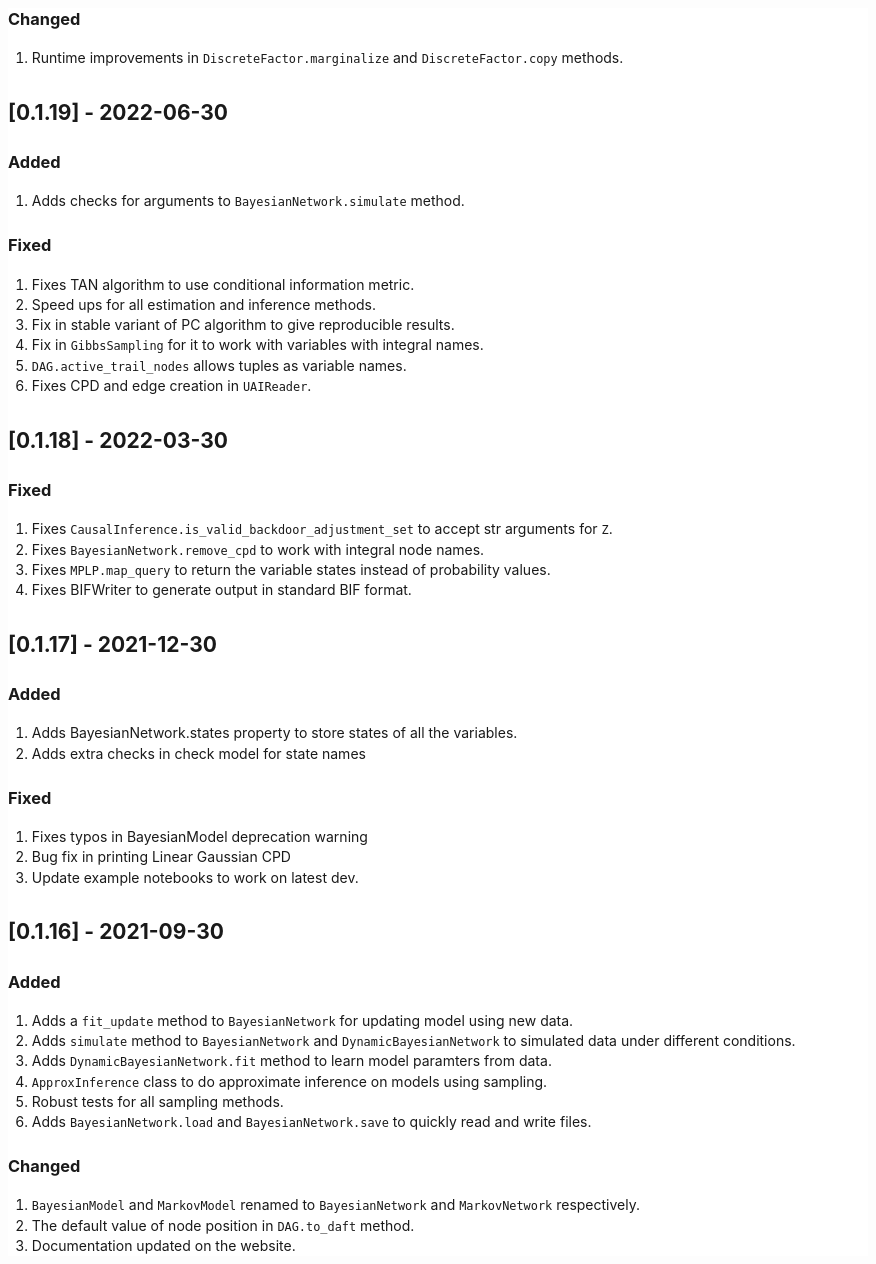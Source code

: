 ### Changed
1. Runtime improvements in `DiscreteFactor.marginalize` and `DiscreteFactor.copy` methods.

## [0.1.19] - 2022-06-30
### Added
1. Adds checks for arguments to `BayesianNetwork.simulate` method.

### Fixed
1. Fixes TAN algorithm to use conditional information metric.
2. Speed ups for all estimation and inference methods.
3. Fix in stable variant of PC algorithm to give reproducible results.
4. Fix in `GibbsSampling` for it to work with variables with integral names.
5. `DAG.active_trail_nodes` allows tuples as variable names.
6. Fixes CPD and edge creation in `UAIReader`.

## [0.1.18] - 2022-03-30
### Fixed
1. Fixes `CausalInference.is_valid_backdoor_adjustment_set` to accept str arguments for `Z`.
2. Fixes `BayesianNetwork.remove_cpd` to work with integral node names.
3. Fixes `MPLP.map_query` to return the variable states instead of probability values.
4. Fixes BIFWriter to generate output in standard BIF format.

## [0.1.17] - 2021-12-30
### Added
1. Adds BayesianNetwork.states property to store states of all the variables.
2. Adds extra checks in check model for state names

### Fixed
1. Fixes typos in BayesianModel deprecation warning
2. Bug fix in printing Linear Gaussian CPD
3. Update example notebooks to work on latest dev.

## [0.1.16] - 2021-09-30
### Added
1. Adds a `fit_update` method to `BayesianNetwork` for updating model using new data.
2. Adds `simulate` method to `BayesianNetwork` and `DynamicBayesianNetwork` to simulated data under different conditions.
3. Adds `DynamicBayesianNetwork.fit` method to learn model paramters from data.
4. `ApproxInference` class to do approximate inference on models using sampling.
5. Robust tests for all sampling methods.
6. Adds `BayesianNetwork.load` and `BayesianNetwork.save` to quickly read and write files.

### Changed
1. `BayesianModel` and `MarkovModel` renamed to `BayesianNetwork` and `MarkovNetwork` respectively.
2. The default value of node position in `DAG.to_daft` method.
3. Documentation updated on the website.
